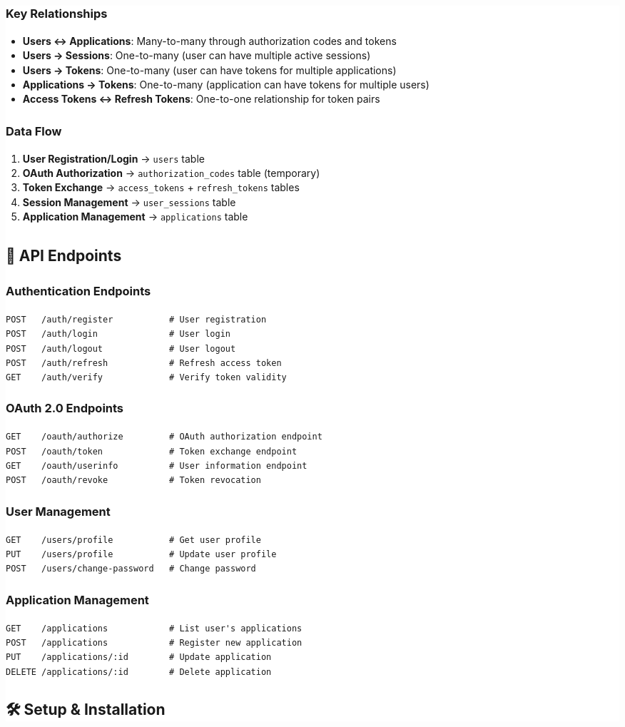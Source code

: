 ### Key Relationships
- **Users ↔ Applications**: Many-to-many through authorization codes and tokens
- **Users → Sessions**: One-to-many (user can have multiple active sessions)
- **Users → Tokens**: One-to-many (user can have tokens for multiple applications)
- **Applications → Tokens**: One-to-many (application can have tokens for multiple users)
- **Access Tokens ↔ Refresh Tokens**: One-to-one relationship for token pairs

### Data Flow
1. **User Registration/Login** → `users` table
2. **OAuth Authorization** → `authorization_codes` table (temporary)
3. **Token Exchange** → `access_tokens` + `refresh_tokens` tables
4. **Session Management** → `user_sessions` table
5. **Application Management** → `applications` table

## 🔌 API Endpoints

### Authentication Endpoints
```
POST   /auth/register           # User registration
POST   /auth/login              # User login
POST   /auth/logout             # User logout
POST   /auth/refresh            # Refresh access token
GET    /auth/verify             # Verify token validity
```

### OAuth 2.0 Endpoints
```
GET    /oauth/authorize         # OAuth authorization endpoint
POST   /oauth/token             # Token exchange endpoint
GET    /oauth/userinfo          # User information endpoint
POST   /oauth/revoke            # Token revocation
```

### User Management
```
GET    /users/profile           # Get user profile
PUT    /users/profile           # Update user profile
POST   /users/change-password   # Change password
```

### Application Management
```
GET    /applications            # List user's applications
POST   /applications            # Register new application
PUT    /applications/:id        # Update application
DELETE /applications/:id        # Delete application
```

## 🛠️ Setup & Installation
